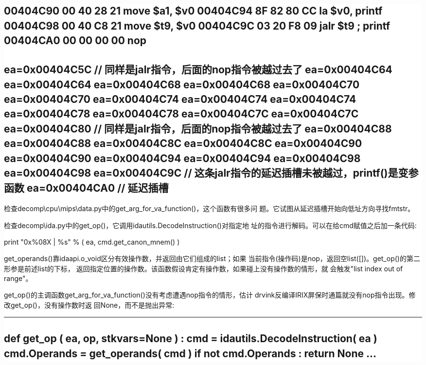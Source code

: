 00404C90 00 40 28 21                             move    $a1, $v0
00404C94 8F 82 80 CC                             la      $v0, printf
00404C98 00 40 C8 21                             move    $t9, $v0
00404C9C 03 20 F8 09                             jalr    $t9 ; printf
00404CA0 00 00 00 00                             nop
--------------------------------------------------------------------------
ea=0x00404C5C   // 同样是jalr指令，后面的nop指令被越过去了
ea=0x00404C64
ea=0x00404C64
ea=0x00404C68
ea=0x00404C68
ea=0x00404C70
ea=0x00404C70
ea=0x00404C74
ea=0x00404C74
ea=0x00404C74
ea=0x00404C78
ea=0x00404C78
ea=0x00404C7C
ea=0x00404C7C
ea=0x00404C80   // 同样是jalr指令，后面的nop指令被越过去了
ea=0x00404C88
ea=0x00404C88
ea=0x00404C8C
ea=0x00404C8C
ea=0x00404C90
ea=0x00404C90
ea=0x00404C94
ea=0x00404C94
ea=0x00404C98
ea=0x00404C98
ea=0x00404C9C   // 这条jalr指令的延迟插槽未被越过，printf()是变参函数
ea=0x00404CA0   // 延迟插槽
--------------------------------------------------------------------------

检查decomp\cpu\mips\data.py中的get_arg_for_va_function()，这个函数有很多问
题。它试图从延迟插槽开始向低址方向寻找fmtstr。

检查decomp\ida.py中的get_op()，它调用idautils.DecodeInstruction()对指定地
址的指令进行解码。可以在给cmd赋值之后加一条代码:

print "0x%08X | %s" % ( ea, cmd.get_canon_mnem() )

get_operands()靠idaapi.o_void区分有效操作数，并返回由它们组成的list；如果
当前指令(操作码)是nop，返回空list([])。get_op()的第二形参是前述list的下标，
返回指定位置的操作数。该函数假设肯定有操作数，如果碰上没有操作数的情形，就
会触发"list index out of range"。

get_op()的主调函数get_arg_for_va_function()没有考虑遭遇nop指令的情形，估计
drvink反编译IRIX屏保时通篇就没有nop指令出现。修改get_op()，没有操作数时返
回None，而不是抛出异常:

--------------------------------------------------------------------------
def get_op ( ea, op, stkvars=None ) :
    cmd             = idautils.DecodeInstruction( ea )
    cmd.Operands    = get_operands( cmd )
    if not cmd.Operands :
        return None
    ...
--------------------------------------------------------------------------
